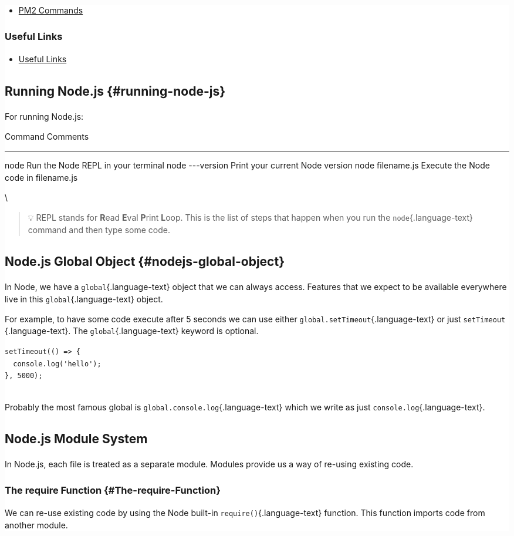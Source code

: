 -   [PM2 Commands](#PM2-commands)

### Useful Links

-   [Useful Links](#useful-links)

Running Node.js {#running-node-js}
---------------

For running Node.js:

  Command            Comments
  ------------------ --------------------------------------
  node               Run the Node REPL in your terminal
  node ---version    Print your current Node version
  node filename.js   Execute the Node code in filename.js

\

> 💡 REPL stands for **R**ead **E**val **P**rint **L**oop. This is the
> list of steps that happen when you run the `node`{.language-text}
> command and then type some code.

Node.js Global Object {#nodejs-global-object}
---------------------

In Node, we have a `global`{.language-text} object that we can always
access. Features that we expect to be available everywhere live in this
`global`{.language-text} object.

For example, to have some code execute after 5 seconds we can use either
`global.setTimeout`{.language-text} or just
`setTimeout`{.language-text}. The `global`{.language-text} keyword is
optional.

``` 
setTimeout(() => { 
  console.log('hello');
}, 5000);
```

\
Probably the most famous global is `global.console.log`{.language-text}
which we write as just `console.log`{.language-text}.

Node.js Module System
---------------------

In Node.js, each file is treated as a separate module. Modules provide
us a way of re-using existing code.

### The require Function {#The-require-Function}

We can re-use existing code by using the Node built-in
`require()`{.language-text} function. This function imports code from
another module.
